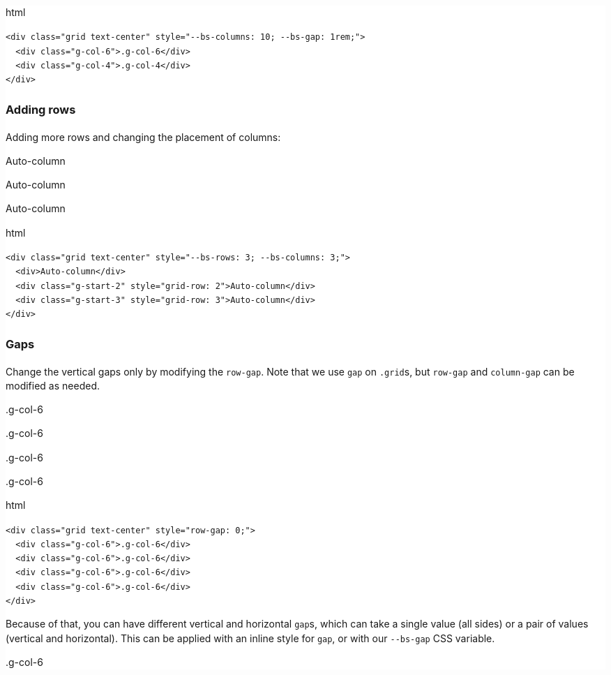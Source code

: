 html

```
<div class="grid text-center" style="--bs-columns: 10; --bs-gap: 1rem;">
  <div class="g-col-6">.g-col-6</div>
  <div class="g-col-4">.g-col-4</div>
</div>
```

### Adding rows

Adding more rows and changing the placement of columns:

Auto-column

Auto-column

Auto-column

html

```
<div class="grid text-center" style="--bs-rows: 3; --bs-columns: 3;">
  <div>Auto-column</div>
  <div class="g-start-2" style="grid-row: 2">Auto-column</div>
  <div class="g-start-3" style="grid-row: 3">Auto-column</div>
</div>
```

### Gaps

Change the vertical gaps only by modifying the `row-gap`. Note that we use `gap` on `.grid`s, but `row-gap` and `column-gap` can be modified as needed.

.g-col-6

.g-col-6

.g-col-6

.g-col-6

html

```
<div class="grid text-center" style="row-gap: 0;">
  <div class="g-col-6">.g-col-6</div>
  <div class="g-col-6">.g-col-6</div>
  <div class="g-col-6">.g-col-6</div>
  <div class="g-col-6">.g-col-6</div>
</div>
```

Because of that, you can have different vertical and horizontal `gap`s, which can take a single value (all sides) or a pair of values (vertical and horizontal). This can be applied with an inline style for `gap`, or with our `--bs-gap` CSS variable.

.g-col-6
